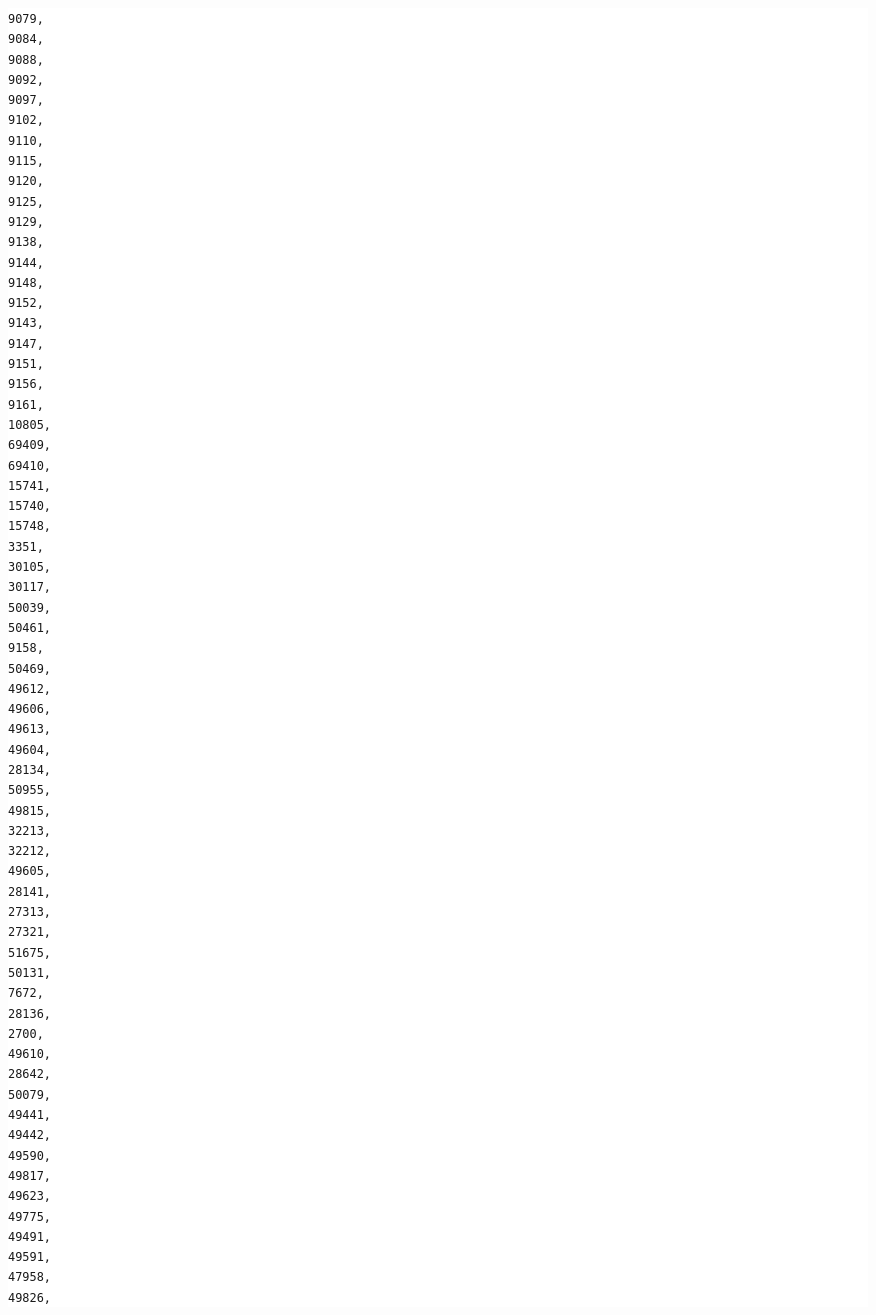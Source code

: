     9079, 
    9084, 
    9088, 
    9092, 
    9097, 
    9102, 
    9110, 
    9115, 
    9120, 
    9125, 
    9129, 
    9138, 
    9144, 
    9148, 
    9152, 
    9143, 
    9147, 
    9151, 
    9156, 
    9161, 
    10805, 
    69409, 
    69410, 
    15741, 
    15740, 
    15748, 
    3351, 
    30105, 
    30117, 
    50039, 
    50461, 
    9158, 
    50469, 
    49612, 
    49606, 
    49613, 
    49604, 
    28134, 
    50955, 
    49815, 
    32213, 
    32212, 
    49605, 
    28141, 
    27313, 
    27321, 
    51675, 
    50131, 
    7672, 
    28136, 
    2700, 
    49610, 
    28642, 
    50079, 
    49441, 
    49442, 
    49590, 
    49817, 
    49623, 
    49775, 
    49491, 
    49591, 
    47958, 
    49826, 
